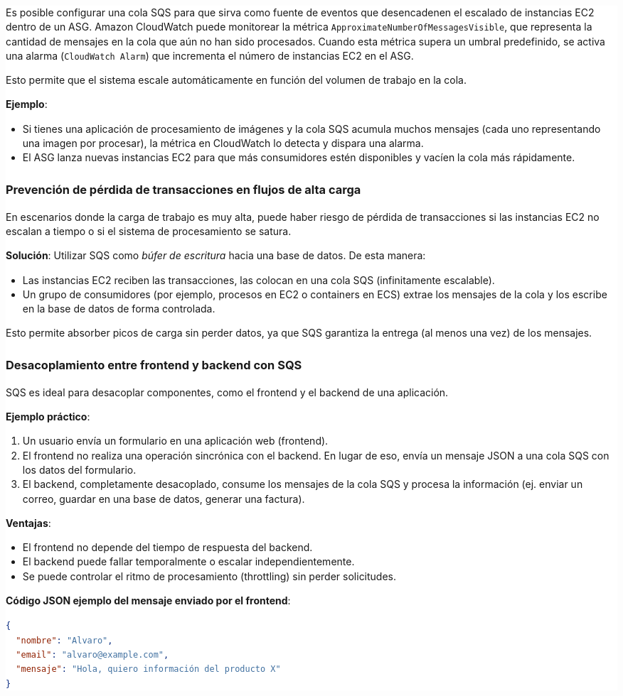 Es posible configurar una cola SQS para que sirva como fuente de eventos que desencadenen el escalado de instancias EC2 dentro de un ASG. Amazon CloudWatch puede monitorear la métrica `ApproximateNumberOfMessagesVisible`, que representa la cantidad de mensajes en la cola que aún no han sido procesados. Cuando esta métrica supera un umbral predefinido, se activa una alarma (`CloudWatch Alarm`) que incrementa el número de instancias EC2 en el ASG.

Esto permite que el sistema escale automáticamente en función del volumen de trabajo en la cola.

**Ejemplo**:

- Si tienes una aplicación de procesamiento de imágenes y la cola SQS acumula muchos mensajes (cada uno representando una imagen por procesar), la métrica en CloudWatch lo detecta y dispara una alarma.
- El ASG lanza nuevas instancias EC2 para que más consumidores estén disponibles y vacíen la cola más rápidamente.

### Prevención de pérdida de transacciones en flujos de alta carga

En escenarios donde la carga de trabajo es muy alta, puede haber riesgo de pérdida de transacciones si las instancias EC2 no escalan a tiempo o si el sistema de procesamiento se satura.

**Solución**: Utilizar SQS como _búfer de escritura_ hacia una base de datos. De esta manera:

- Las instancias EC2 reciben las transacciones, las colocan en una cola SQS (infinitamente escalable).
- Un grupo de consumidores (por ejemplo, procesos en EC2 o containers en ECS) extrae los mensajes de la cola y los escribe en la base de datos de forma controlada.

Esto permite absorber picos de carga sin perder datos, ya que SQS garantiza la entrega (al menos una vez) de los mensajes.

### Desacoplamiento entre frontend y backend con SQS

SQS es ideal para desacoplar componentes, como el frontend y el backend de una aplicación.

**Ejemplo práctico**:

1. Un usuario envía un formulario en una aplicación web (frontend).
2. El frontend no realiza una operación sincrónica con el backend. En lugar de eso, envía un mensaje JSON a una cola SQS con los datos del formulario.
3. El backend, completamente desacoplado, consume los mensajes de la cola SQS y procesa la información (ej. enviar un correo, guardar en una base de datos, generar una factura).

**Ventajas**:

- El frontend no depende del tiempo de respuesta del backend.
- El backend puede fallar temporalmente o escalar independientemente.
- Se puede controlar el ritmo de procesamiento (throttling) sin perder solicitudes.

**Código JSON ejemplo del mensaje enviado por el frontend**:

```json
{
  "nombre": "Alvaro",
  "email": "alvaro@example.com",
  "mensaje": "Hola, quiero información del producto X"
}
```
